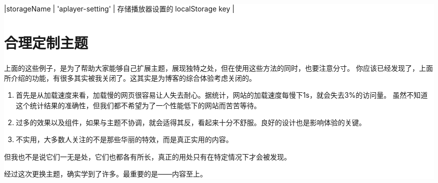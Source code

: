 |storageName | 'aplayer-setting' | 存储播放器设置的 localStorage key |

# 合理定制主题
上面的这些例子，是为了帮助大家能够自己扩展主题，展现独特之处，但在使用这些方法的同时，也要注意分寸。
你应该已经发现了，上面所介绍的功能，有很多其实被我关闭了。这其实是为博客的综合体验考虑关闭的。

1. 首先是从加载速度来看，加载慢的网页很容易让人失去耐心。据统计，网站的加载速度每慢下1s，就会失去3%的访问量。
   虽然不知道这个统计结果的准确性，但我们都不希望为了一个性能低下的网站而苦苦等待。
   
2. 过多的效果以及组件，如果与主题不协调，就会适得其反，看起来十分不舒服。良好的设计也是影响体验的关键。
3. 不实用，大多数人关注的不是那些华丽的特效，而是真正实用的内容。

但我也不是说它们一无是处，它们也都各有所长，真正的用处只有在特定情况下才会被发现。

经过这次更换主题，确实学到了许多。最重要的是——内容至上。